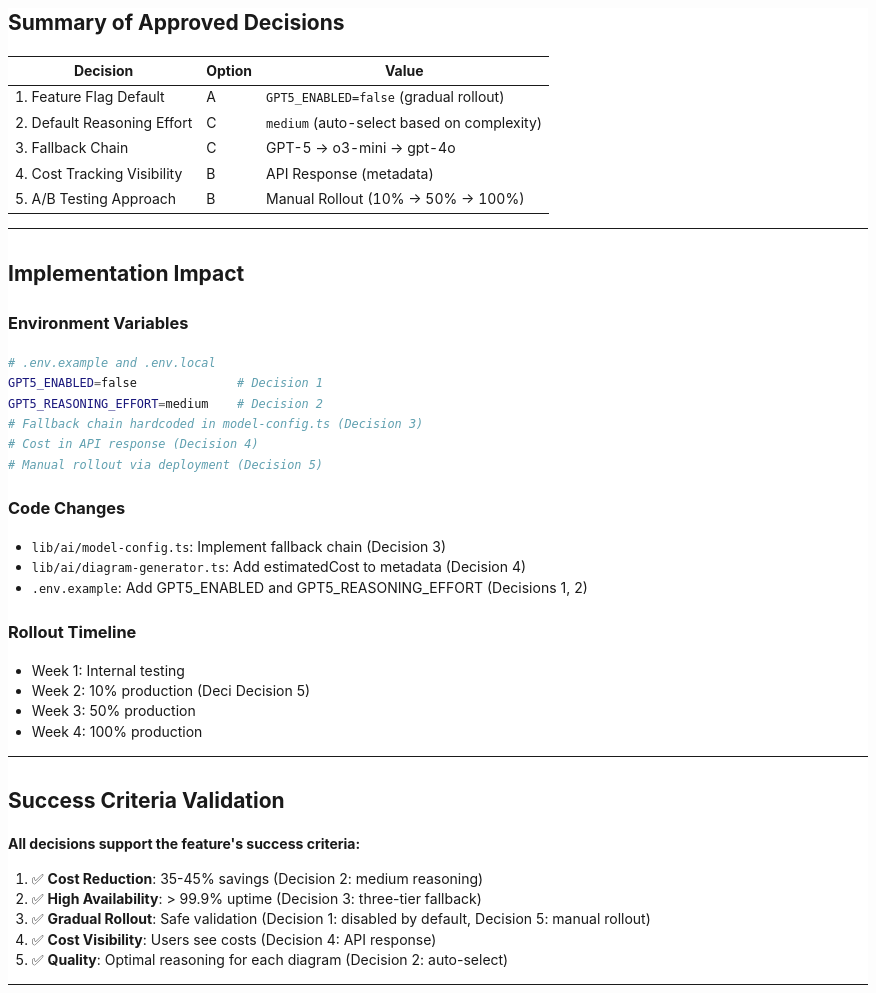 
## Summary of Approved Decisions

| Decision | Option | Value |
|----------|--------|-------|
| 1. Feature Flag Default | A | `GPT5_ENABLED=false` (gradual rollout) |
| 2. Default Reasoning Effort | C | `medium` (auto-select based on complexity) |
| 3. Fallback Chain | C | GPT-5 → o3-mini → gpt-4o |
| 4. Cost Tracking Visibility | B | API Response (metadata) |
| 5. A/B Testing Approach | B | Manual Rollout (10% → 50% → 100%) |

---

## Implementation Impact

### Environment Variables
```bash
# .env.example and .env.local
GPT5_ENABLED=false              # Decision 1
GPT5_REASONING_EFFORT=medium    # Decision 2
# Fallback chain hardcoded in model-config.ts (Decision 3)
# Cost in API response (Decision 4)
# Manual rollout via deployment (Decision 5)
```

### Code Changes
- `lib/ai/model-config.ts`: Implement fallback chain (Decision 3)
- `lib/ai/diagram-generator.ts`: Add estimatedCost to metadata (Decision 4)
- `.env.example`: Add GPT5_ENABLED and GPT5_REASONING_EFFORT (Decisions 1, 2)

### Rollout Timeline
- Week 1: Internal testing
- Week 2: 10% production (Deci Decision 5)
- Week 3: 50% production
- Week 4: 100% production

---

## Success Criteria Validation

**All decisions support the feature's success criteria:**

1. ✅ **Cost Reduction**: 35-45% savings (Decision 2: medium reasoning)
2. ✅ **High Availability**: > 99.9% uptime (Decision 3: three-tier fallback)
3. ✅ **Gradual Rollout**: Safe validation (Decision 1: disabled by default, Decision 5: manual rollout)
4. ✅ **Cost Visibility**: Users see costs (Decision 4: API response)
5. ✅ **Quality**: Optimal reasoning for each diagram (Decision 2: auto-select)

---
